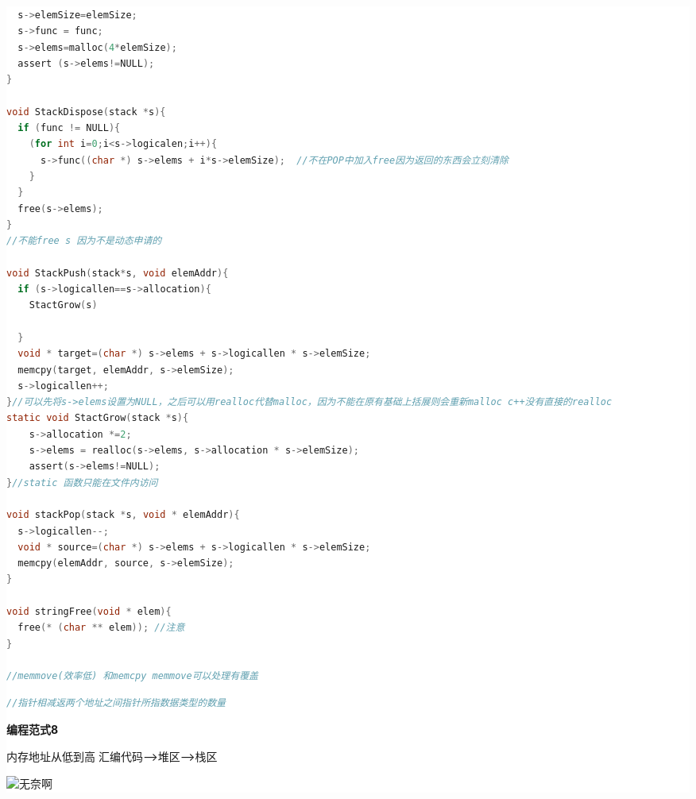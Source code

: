 ```c
  s->elemSize=elemSize;
  s->func = func;
  s->elems=malloc(4*elemSize);
  assert (s->elems!=NULL);
}

void StackDispose(stack *s){
  if (func != NULL){
    (for int i=0;i<s->logicalen;i++){
      s->func((char *) s->elems + i*s->elemSize);  //不在POP中加入free因为返回的东西会立刻清除
    }
  }
  free(s->elems);
}
//不能free s 因为不是动态申请的

void StackPush(stack*s, void elemAddr){
  if (s->logicallen==s->allocation){
    StactGrow(s)
    
  }
  void * target=(char *) s->elems + s->logicallen * s->elemSize;
  memcpy(target, elemAddr, s->elemSize);
  s->logicallen++;
}//可以先将s->elems设置为NULL，之后可以用realloc代替malloc，因为不能在原有基础上括展则会重新malloc c++没有直接的realloc
static void StactGrow(stack *s){
  	s->allocation *=2;
    s->elems = realloc(s->elems, s->allocation * s->elemSize);
    assert(s->elems!=NULL);
}//static 函数只能在文件内访问

void stackPop(stack *s, void * elemAddr){
  s->logicallen--;
  void * source=(char *) s->elems + s->logicallen * s->elemSize;
  memcpy(elemAddr, source, s->elemSize);
}

void stringFree(void * elem){
  free(* (char ** elem)); //注意
}

//memmove(效率低) 和memcpy memmove可以处理有覆盖
```

```c
//指针相减返两个地址之间指针所指数据类型的数量
```

**编程范式8**

内存地址从低到高 汇编代码—>堆区—>栈区

![无奈啊](https://encrypted-tbn3.gstatic.com/images?q=tbn:ANd9GcSd_4yxkCMxQwSQt2S7tBdFw9eTqPS9I_Sl8GD3NarJwmz-bOUkIw)
